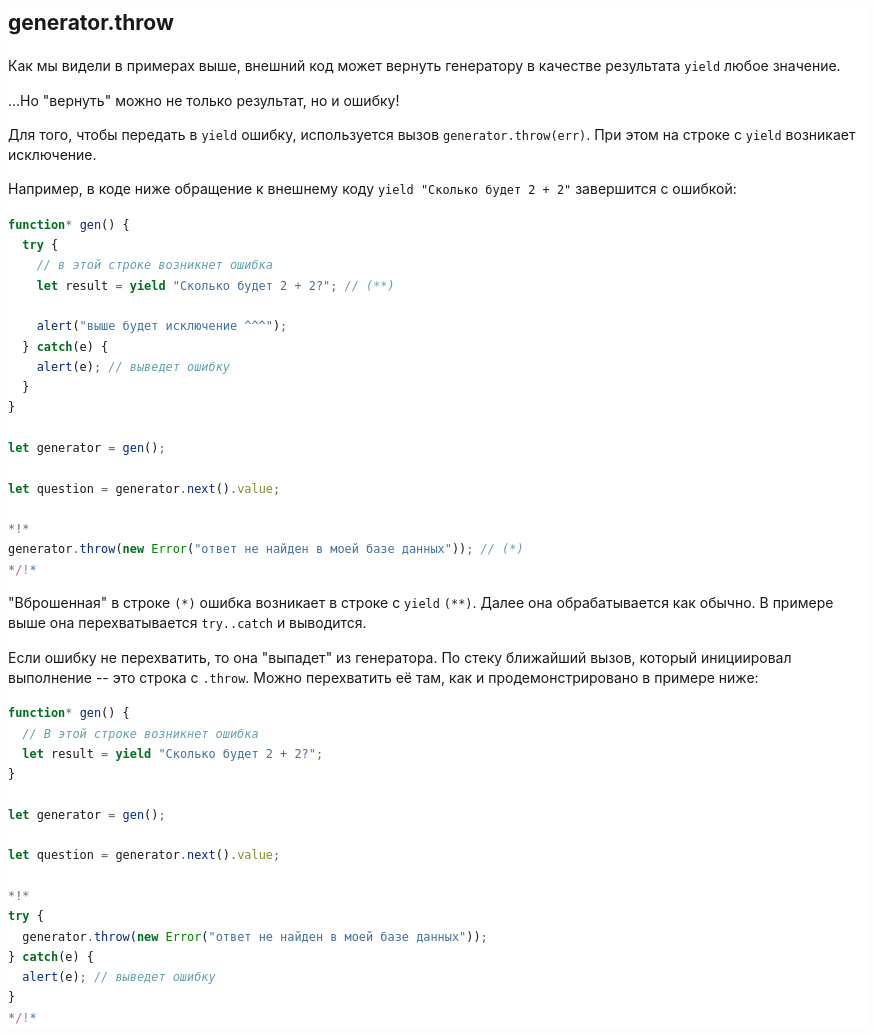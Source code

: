 ## generator.throw

Как мы видели в примерах выше, внешний код может вернуть генератору в качестве результата `yield` любое значение.

...Но "вернуть" можно не только результат, но и ошибку!

Для того, чтобы передать в `yield` ошибку, используется вызов `generator.throw(err)`. При этом на строке с `yield` возникает исключение.

Например, в коде ниже обращение к внешнему коду `yield "Сколько будет 2 + 2"` завершится с ошибкой:

```js run
function* gen() {
  try {
    // в этой строке возникнет ошибка
    let result = yield "Сколько будет 2 + 2?"; // (**)

    alert("выше будет исключение ^^^");
  } catch(e) {
    alert(e); // выведет ошибку
  }
}

let generator = gen();

let question = generator.next().value;

*!*
generator.throw(new Error("ответ не найден в моей базе данных")); // (*)
*/!*
```

"Вброшенная" в строке `(*)` ошибка возникает в строке с `yield` `(**)`. Далее она обрабатывается как обычно. В примере выше она перехватывается `try..catch` и выводится.

Если ошибку не перехватить, то она "выпадет" из генератора. По стеку ближайший вызов, который инициировал выполнение -- это строка с `.throw`. Можно перехватить её там, как и продемонстрировано в примере ниже:

```js run
function* gen() {
  // В этой строке возникнет ошибка
  let result = yield "Сколько будет 2 + 2?";
}

let generator = gen();

let question = generator.next().value;

*!*
try {
  generator.throw(new Error("ответ не найден в моей базе данных"));
} catch(e) {
  alert(e); // выведет ошибку
}
*/!*
```
